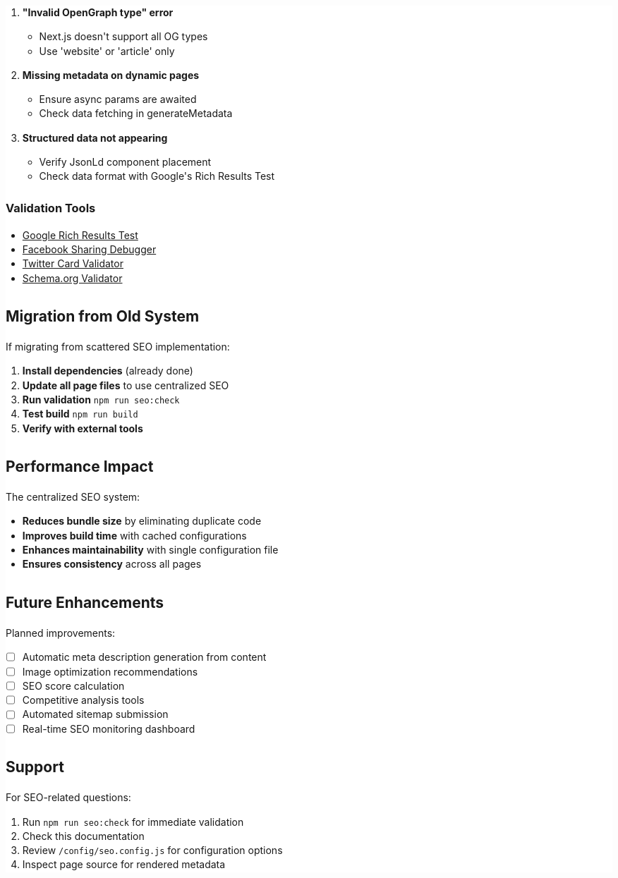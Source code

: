 1. **"Invalid OpenGraph type" error**
   - Next.js doesn't support all OG types
   - Use 'website' or 'article' only

2. **Missing metadata on dynamic pages**
   - Ensure async params are awaited
   - Check data fetching in generateMetadata

3. **Structured data not appearing**
   - Verify JsonLd component placement
   - Check data format with Google's Rich Results Test

### Validation Tools

- [Google Rich Results Test](https://search.google.com/test/rich-results)
- [Facebook Sharing Debugger](https://developers.facebook.com/tools/debug/)
- [Twitter Card Validator](https://cards-dev.twitter.com/validator)
- [Schema.org Validator](https://validator.schema.org/)

## Migration from Old System

If migrating from scattered SEO implementation:

1. **Install dependencies** (already done)
2. **Update all page files** to use centralized SEO
3. **Run validation** `npm run seo:check`
4. **Test build** `npm run build`
5. **Verify with external tools**

## Performance Impact

The centralized SEO system:
- **Reduces bundle size** by eliminating duplicate code
- **Improves build time** with cached configurations
- **Enhances maintainability** with single configuration file
- **Ensures consistency** across all pages

## Future Enhancements

Planned improvements:
- [ ] Automatic meta description generation from content
- [ ] Image optimization recommendations
- [ ] SEO score calculation
- [ ] Competitive analysis tools
- [ ] Automated sitemap submission
- [ ] Real-time SEO monitoring dashboard

## Support

For SEO-related questions:
1. Run `npm run seo:check` for immediate validation
2. Check this documentation
3. Review `/config/seo.config.js` for configuration options
4. Inspect page source for rendered metadata